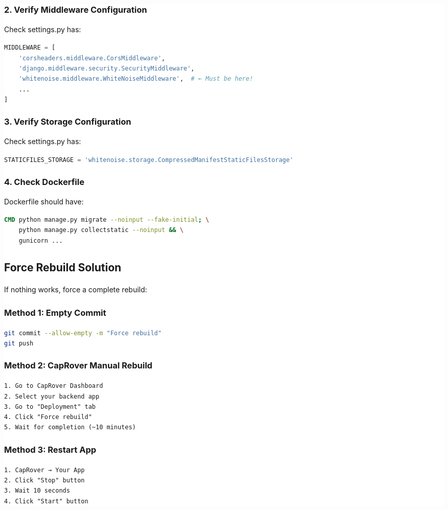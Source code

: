 ### 2. Verify Middleware Configuration
Check settings.py has:
```python
MIDDLEWARE = [
    'corsheaders.middleware.CorsMiddleware',
    'django.middleware.security.SecurityMiddleware',
    'whitenoise.middleware.WhiteNoiseMiddleware',  # ← Must be here!
    ...
]
```

### 3. Verify Storage Configuration
Check settings.py has:
```python
STATICFILES_STORAGE = 'whitenoise.storage.CompressedManifestStaticFilesStorage'
```

### 4. Check Dockerfile
Dockerfile should have:
```dockerfile
CMD python manage.py migrate --noinput --fake-initial; \
    python manage.py collectstatic --noinput && \
    gunicorn ...
```

## Force Rebuild Solution

If nothing works, force a complete rebuild:

### Method 1: Empty Commit
```bash
git commit --allow-empty -m "Force rebuild"
git push
```

### Method 2: CapRover Manual Rebuild
```
1. Go to CapRover Dashboard
2. Select your backend app
3. Go to "Deployment" tab
4. Click "Force rebuild"
5. Wait for completion (~10 minutes)
```

### Method 3: Restart App
```
1. CapRover → Your App
2. Click "Stop" button
3. Wait 10 seconds
4. Click "Start" button
```
